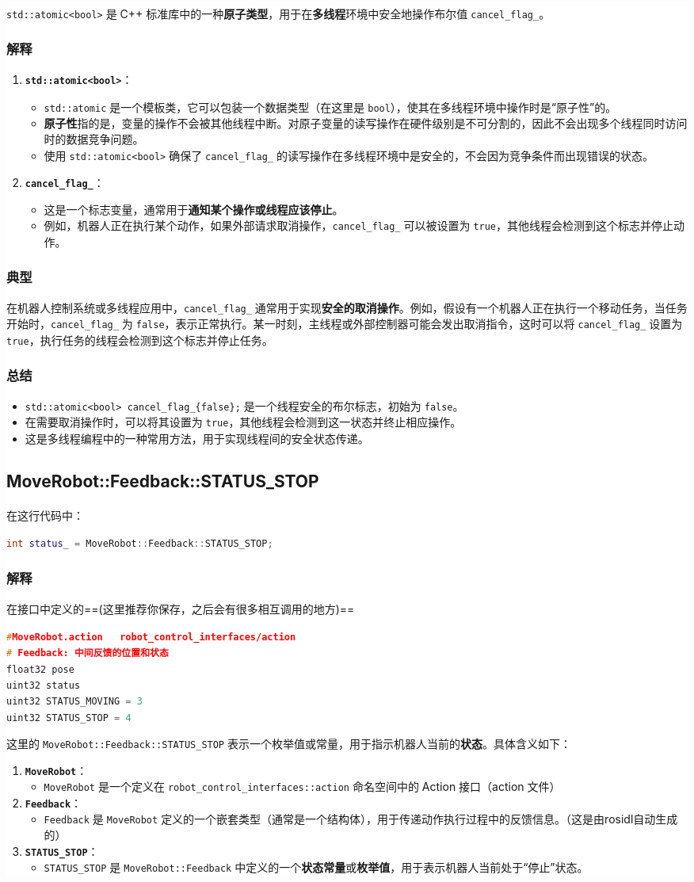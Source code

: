 `std::atomic<bool>` 是 C++ 标准库中的一种**原子类型**，用于在**多线程**环境中安全地操作布尔值 `cancel_flag_`。

### 解释

1. **`std::atomic<bool>`**：

   - `std::atomic` 是一个模板类，它可以包装一个数据类型（在这里是 `bool`），使其在多线程环境中操作时是“原子性”的。
   - **原子性**指的是，变量的操作不会被其他线程中断。对原子变量的读写操作在硬件级别是不可分割的，因此不会出现多个线程同时访问时的数据竞争问题。
   - 使用 `std::atomic<bool>` 确保了 `cancel_flag_` 的读写操作在多线程环境中是安全的，不会因为竞争条件而出现错误的状态。

2. **`cancel_flag_`**：

   - 这是一个标志变量，通常用于**通知某个操作或线程应该停止**。
   - 例如，机器人正在执行某个动作，如果外部请求取消操作，`cancel_flag_` 可以被设置为 `true`，其他线程会检测到这个标志并停止动作。

   

### 典型

在机器人控制系统或多线程应用中，`cancel_flag_` 通常用于实现**安全的取消操作**。例如，假设有一个机器人正在执行一个移动任务，当任务开始时，`cancel_flag_` 为 `false`，表示正常执行。某一时刻，主线程或外部控制器可能会发出取消指令，这时可以将 `cancel_flag_` 设置为 `true`，执行任务的线程会检测到这个标志并停止任务。

### 总结

- `std::atomic<bool> cancel_flag_{false};` 是一个线程安全的布尔标志，初始为 `false`。
- 在需要取消操作时，可以将其设置为 `true`，其他线程会检测到这一状态并终止相应操作。
- 这是多线程编程中的一种常用方法，用于实现线程间的安全状态传递。

## MoveRobot::Feedback::STATUS_STOP

在这行代码中：

```cpp
int status_ = MoveRobot::Feedback::STATUS_STOP;
```

### 解释

在接口中定义的==(这里推荐你保存，之后会有很多相互调用的地方)==

```cpp
#MoveRobot.action   robot_control_interfaces/action
# Feedback: 中间反馈的位置和状态
float32 pose
uint32 status
uint32 STATUS_MOVING = 3
uint32 STATUS_STOP = 4
```



这里的 `MoveRobot::Feedback::STATUS_STOP` 表示一个枚举值或常量，用于指示机器人当前的**状态**。具体含义如下：

1. **`MoveRobot`**：
   - `MoveRobot` 是一个定义在 `robot_control_interfaces::action` 命名空间中的 Action 接口（action 文件）
2. **`Feedback`**：
   - `Feedback` 是 `MoveRobot` 定义的一个嵌套类型（通常是一个结构体），用于传递动作执行过程中的反馈信息。（这是由rosidl自动生成的）
3. **`STATUS_STOP`**：
   - `STATUS_STOP` 是 `MoveRobot::Feedback` 中定义的一个**状态常量**或**枚举值**，用于表示机器人当前处于“停止”状态。
